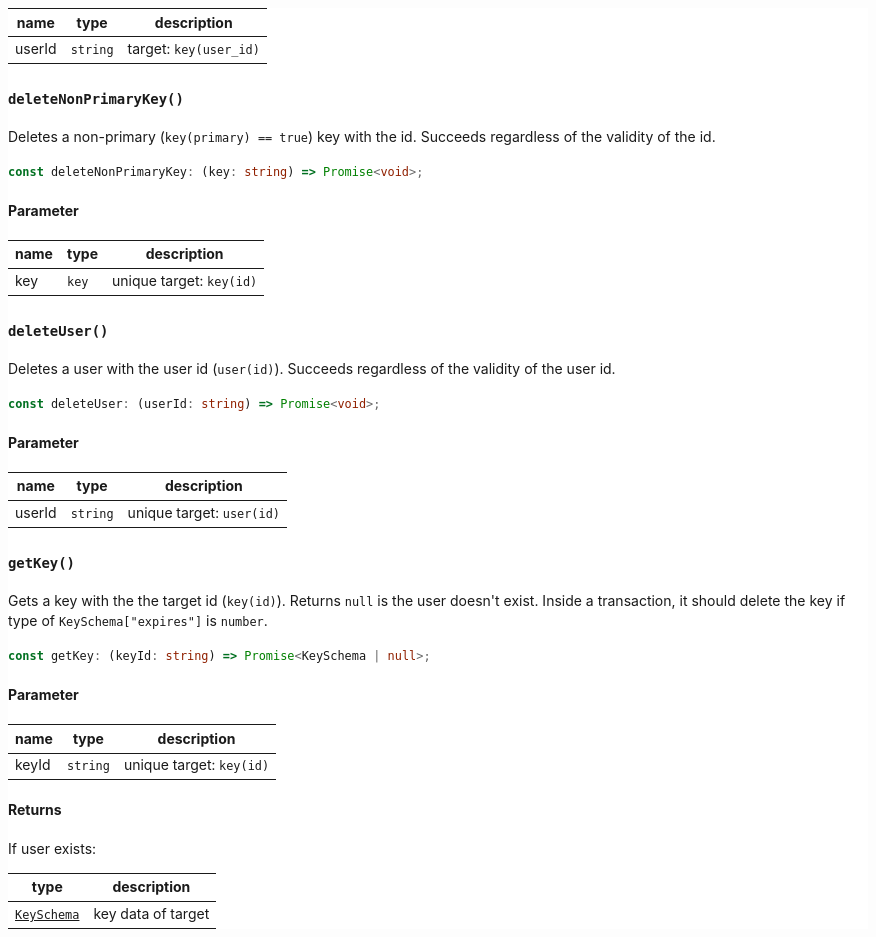 | name   | type     | description            |
| ------ | -------- | ---------------------- |
| userId | `string` | target: `key(user_id)` |

### `deleteNonPrimaryKey()`

Deletes a non-primary (`key(primary) == true`) key with the id. Succeeds regardless of the validity of the id.

```ts
const deleteNonPrimaryKey: (key: string) => Promise<void>;
```

#### Parameter

| name | type  | description              |
| ---- | ----- | ------------------------ |
| key  | `key` | unique target: `key(id)` |

### `deleteUser()`

Deletes a user with the user id (`user(id)`). Succeeds regardless of the validity of the user id.

```ts
const deleteUser: (userId: string) => Promise<void>;
```

#### Parameter

| name   | type     | description               |
| ------ | -------- | ------------------------- |
| userId | `string` | unique target: `user(id)` |

### `getKey()`

Gets a key with the the target id (`key(id)`). Returns `null` is the user doesn't exist. Inside a transaction, it should delete the key if type of `KeySchema["expires"]` is `number`.

```ts
const getKey: (keyId: string) => Promise<KeySchema | null>;
```

#### Parameter

| name  | type     | description              |
| ----- | -------- | ------------------------ |
| keyId | `string` | unique target: `key(id)` |

#### Returns

If user exists:

| type                                                            | description        |
| --------------------------------------------------------------- | ------------------ |
| [`KeySchema`](/reference/adapters/database-model#schema-type-2) | key data of target |
